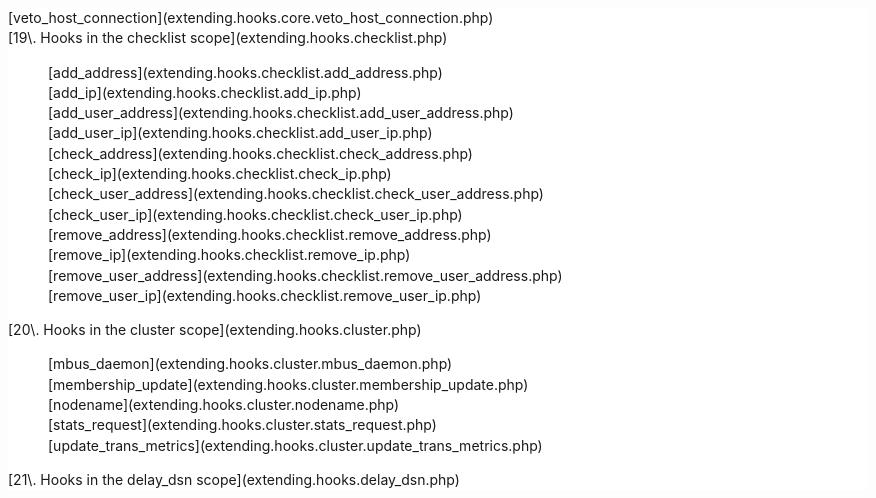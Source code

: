 <dt>[veto_host_connection](extending.hooks.core.veto_host_connection.php)</dt>

</dl>

</dd>

<dt>[19\. Hooks in the checklist scope](extending.hooks.checklist.php)</dt>

<dd>

<dl>

<dt>[add_address](extending.hooks.checklist.add_address.php)</dt>

<dt>[add_ip](extending.hooks.checklist.add_ip.php)</dt>

<dt>[add_user_address](extending.hooks.checklist.add_user_address.php)</dt>

<dt>[add_user_ip](extending.hooks.checklist.add_user_ip.php)</dt>

<dt>[check_address](extending.hooks.checklist.check_address.php)</dt>

<dt>[check_ip](extending.hooks.checklist.check_ip.php)</dt>

<dt>[check_user_address](extending.hooks.checklist.check_user_address.php)</dt>

<dt>[check_user_ip](extending.hooks.checklist.check_user_ip.php)</dt>

<dt>[remove_address](extending.hooks.checklist.remove_address.php)</dt>

<dt>[remove_ip](extending.hooks.checklist.remove_ip.php)</dt>

<dt>[remove_user_address](extending.hooks.checklist.remove_user_address.php)</dt>

<dt>[remove_user_ip](extending.hooks.checklist.remove_user_ip.php)</dt>

</dl>

</dd>

<dt>[20\. Hooks in the cluster scope](extending.hooks.cluster.php)</dt>

<dd>

<dl>

<dt>[mbus_daemon](extending.hooks.cluster.mbus_daemon.php)</dt>

<dt>[membership_update](extending.hooks.cluster.membership_update.php)</dt>

<dt>[nodename](extending.hooks.cluster.nodename.php)</dt>

<dt>[stats_request](extending.hooks.cluster.stats_request.php)</dt>

<dt>[update_trans_metrics](extending.hooks.cluster.update_trans_metrics.php)</dt>

</dl>

</dd>

<dt>[21\. Hooks in the delay_dsn scope](extending.hooks.delay_dsn.php)</dt>

<dd>

<dl>
